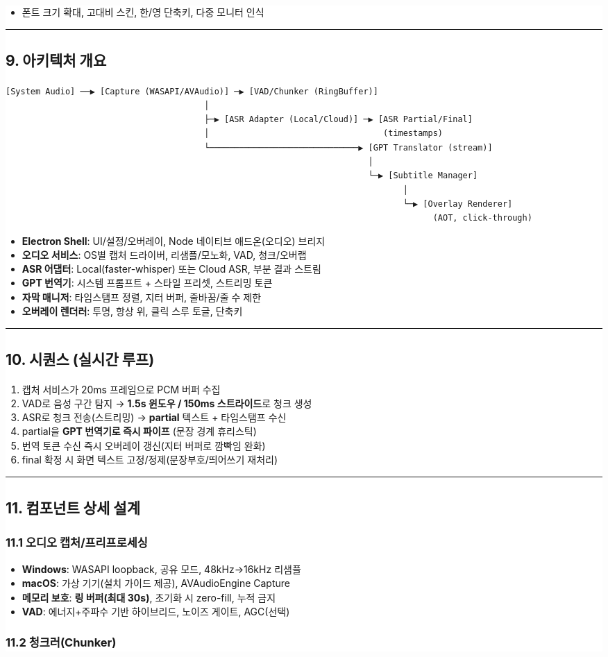 * 폰트 크기 확대, 고대비 스킨, 한/영 단축키, 다중 모니터 인식

---

## 9. 아키텍처 개요

```
[System Audio] ──▶ [Capture (WASAPI/AVAudio)] ─▶ [VAD/Chunker (RingBuffer)]
                                        │
                                        ├─▶ [ASR Adapter (Local/Cloud)] ─▶ [ASR Partial/Final]
                                        │                                   (timestamps)
                                        └──────────────────────────────▶ [GPT Translator (stream)]
                                                                         │
                                                                         └─▶ [Subtitle Manager]
                                                                                │
                                                                                └─▶ [Overlay Renderer]
                                                                                      (AOT, click-through)
```

* **Electron Shell**: UI/설정/오버레이, Node 네이티브 애드온(오디오) 브리지
* **오디오 서비스**: OS별 캡처 드라이버, 리샘플/모노화, VAD, 청크/오버랩
* **ASR 어댑터**: Local(faster-whisper) 또는 Cloud ASR, 부분 결과 스트림
* **GPT 번역기**: 시스템 프롬프트 + 스타일 프리셋, 스트리밍 토큰
* **자막 매니저**: 타임스탬프 정렬, 지터 버퍼, 줄바꿈/줄 수 제한
* **오버레이 렌더러**: 투명, 항상 위, 클릭 스루 토글, 단축키

---

## 10. 시퀀스 (실시간 루프)

1. 캡처 서비스가 20ms 프레임으로 PCM 버퍼 수집
2. VAD로 음성 구간 탐지 → **1.5s 윈도우 / 150ms 스트라이드**로 청크 생성
3. ASR로 청크 전송(스트리밍) → **partial** 텍스트 + 타임스탬프 수신
4. partial을 **GPT 번역기로 즉시 파이프** (문장 경계 휴리스틱)
5. 번역 토큰 수신 즉시 오버레이 갱신(지터 버퍼로 깜빡임 완화)
6. final 확정 시 화면 텍스트 고정/정제(문장부호/띄어쓰기 재처리)

---

## 11. 컴포넌트 상세 설계

### 11.1 오디오 캡처/프리프로세싱

* **Windows**: WASAPI loopback, 공유 모드, 48kHz→16kHz 리샘플
* **macOS**: 가상 기기(설치 가이드 제공), AVAudioEngine Capture
* **메모리 보호**: **링 버퍼(최대 30s)**, 초기화 시 zero-fill, 누적 금지
* **VAD**: 에너지+주파수 기반 하이브리드, 노이즈 게이트, AGC(선택)

### 11.2 청크러(Chunker)
